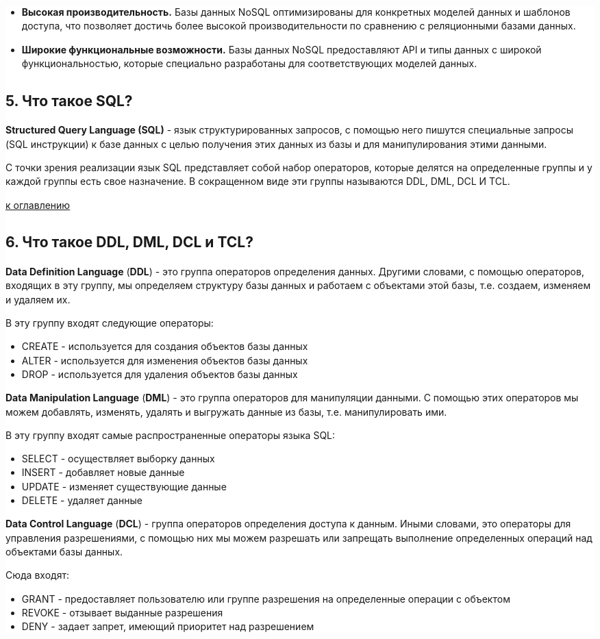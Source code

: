 + **Высокая производительность.** Базы данных NoSQL оптимизированы для конкретных моделей данных и шаблонов доступа, что
  позволяет достичь более высокой производительности по сравнению с реляционными базами данных.
  
+ **Широкие функциональные возможности.** Базы данных NoSQL предоставляют API и типы данных с широкой функциональностью,
  которые специально разработаны для соответствующих моделей данных.

## 5. Что такое SQL?

**Structured Query Language (SQL)** - язык структурированных запросов, с помощью него пишутся специальные запросы (SQL
инструкции) к базе данных с целью получения этих данных из базы и для манипулирования этими данными.

С точки зрения реализации язык SQL представляет собой набор операторов, которые делятся на определенные группы и у 
каждой группы есть свое назначение. В сокращенном виде эти группы называются DDL, DML, DCL И TCL.

[к оглавлению](#SQL)

## 6. Что такое DDL, DML, DCL и TCL?

**Data Definition Language**  (**DDL**) - это группа операторов определения данных. Другими словами, с помощью 
операторов, входящих в эту группу, мы определяем структуру базы данных и работаем с объектами этой базы, т.е. создаем,
изменяем и удаляем их.

В эту группу входят следующие операторы:
+ CREATE - используется для создания объектов базы данных
+ ALTER - используется для изменения объектов базы данных
+ DROP - используется для удаления объектов базы данных

**Data Manipulation Language** (**DML**) - это группа операторов для манипуляции данными. С помощью этих операторов мы
можем добавлять, изменять, удалять и выгружать данные из базы, т.е. манипулировать ими.

В эту группу входят самые распространенные операторы языка SQL:
+ SELECT - осуществляет выборку данных
+ INSERT - добавляет новые данные
+ UPDATE - изменяет существующие данные
+ DELETE - удаляет данные

**Data Control Language** (**DCL**) - группа операторов определения доступа к данным. Иными словами, это операторы для
управления разрешениями, с помощью них мы можем разрешать или запрещать выполнение определенных операций над объектами 
базы данных.

Сюда входят:
+ GRANT - предоставляет пользователю или группе разрешения на определенные операции с объектом
+ REVOKE - отзывает выданные разрешения
+ DENY - задает запрет, имеющий приоритет над разрешением
